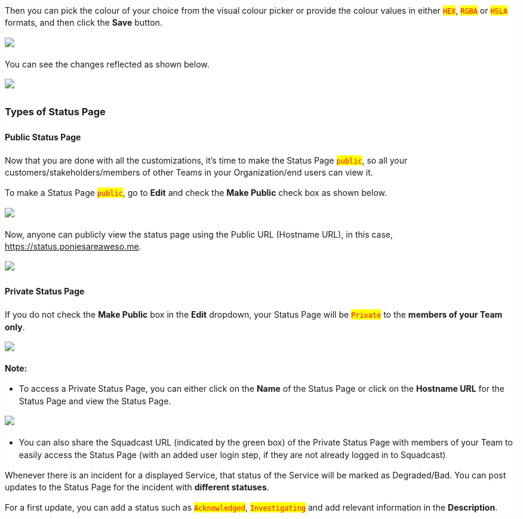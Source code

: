 Then you can pick the colour of your choice from the visual colour picker or provide the colour values in either <mark style="color:red;">`HEX`</mark>, <mark style="color:red;">`RGBA`</mark> or <mark style="color:red;">`HSLA`</mark> formats, and then click the **Save** button.

![](../.gitbook/assets/statuspage\_14.png)

You can see the changes reflected as shown below.

![](../.gitbook/assets/statuspage\_15.png)

### Types of Status Page <a href="#types-of-status-page" id="types-of-status-page"></a>

#### Public Status Page <a href="#public-status-page" id="public-status-page"></a>

Now that you are done with all the customizations, it’s time to make the Status Page <mark style="color:red;">`public`</mark>, so all your customers/stakeholders/members of other Teams in your Organization/end users can view it.

To make a Status Page <mark style="color:red;">`public`</mark>, go to **Edit** and check the **Make Public** check box as shown below.

![](../.gitbook/assets/statuspage\_16.png)

Now, anyone can publicly view the status page using the Public URL (Hostname URL), in this case, https://status.poniesareaweso.me.

![](../.gitbook/assets/statuspage\_17.png)

#### Private Status Page <a href="#private-status-page" id="private-status-page"></a>

If you do not check the **Make Public** box in the **Edit** dropdown, your Status Page will be <mark style="color:red;">`Private`</mark> to the **members of your Team only**.

![](../.gitbook/assets/statuspage\_29\_new.png)

**Note:**

* To access a Private Status Page, you can either click on the **Name** of the Status Page or click on the **Hostname URL** for the Status Page and view the Status Page.

![](../.gitbook/assets/statuspage\_32\_new.png)

* You can also share the Squadcast URL (indicated by the green box) of the Private Status Page with members of your Team to easily access the Status Page (with an added user login step, if they are not already logged in to Squadcast)

Whenever there is an incident for a displayed Service, that status of the Service will be marked as Degraded/Bad. You can post updates to the Status Page for the incident with **different statuses**.

For a first update, you can add a status such as <mark style="color:red;">`Acknowledged`</mark>, <mark style="color:red;">`Investigating`</mark> and add relevant information in the **Description**.
